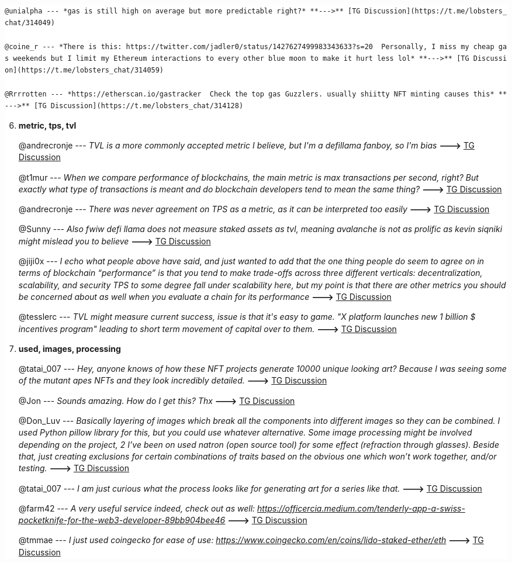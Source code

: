     @unialpha --- *gas is still high on average but more predictable right?* **--->** [TG Discussion](https://t.me/lobsters_chat/314049)

    @coine_r --- *There is this: https://twitter.com/jadler0/status/1427627499983343633?s=20  Personally, I miss my cheap gas weekends but I limit my Ethereum interactions to every other blue moon to make it hurt less lol* **--->** [TG Discussion](https://t.me/lobsters_chat/314059)

    @Rrrrotten --- *https://etherscan.io/gastracker  Check the top gas Guzzlers. usually shiitty NFT minting causes this* **--->** [TG Discussion](https://t.me/lobsters_chat/314128)

6. **metric, tps, tvl**

    @andrecronje --- *TVL is a more commonly accepted metric I believe, but I'm a defillama fanboy, so I'm bias* **--->** [TG Discussion](https://t.me/lobsters_chat/314290)

    @t1mur --- *When we compare performance of blockchains, the main metric is max transactions per second, right? But exactly what type of transactions is meant and do blockchain developers tend to mean the same thing?* **--->** [TG Discussion](https://t.me/lobsters_chat/314289)

    @andrecronje --- *There was never agreement on TPS as a metric, as it can be interpreted too easily* **--->** [TG Discussion](https://t.me/lobsters_chat/314292)

    @Sunny --- *Also fwiw defi llama does not measure staked assets as tvl, meaning avalanche is not as prolific as kevin siqniki might mislead you to believe* **--->** [TG Discussion](https://t.me/lobsters_chat/314305)

    @jiji0x --- *I echo what people above have said, and just wanted to add that the one thing people do seem to agree on in terms of blockchain “performance” is that you tend to make trade-offs across three different verticals: decentralization, scalability, and security  TPS to some degree fall under scalability here, but my point is that there are other metrics you should be concerned about as well when you evaluate a chain for its performance* **--->** [TG Discussion](https://t.me/lobsters_chat/314304)

    @tesslerc --- *TVL might measure current success, issue is that it's easy to game.  "X platform launches new 1 billion $ incentives program" leading to short term movement of capital over to them.* **--->** [TG Discussion](https://t.me/lobsters_chat/314302)

7. **used, images, processing**

    @tatai_007 --- *Hey, anyone knows of how these NFT projects generate 10000 unique looking art? Because I was seeing some of the mutant apes NFTs and they look incredibly detailed.* **--->** [TG Discussion](https://t.me/lobsters_chat/314313)

    @Jon --- *Sounds amazing. How do I get this? Thx* **--->** [TG Discussion](https://t.me/lobsters_chat/313854)

    @Don_Luv --- *Basically layering of images which break all the components into different images so they can be combined. I used Python pillow library for this, but you could use whatever alternative. Some image processing  might be involved depending on the project, 2 I’ve been on used natron (open source tool) for some effect (refraction through glasses).  Beside that, just creating exclusions for certain combinations of traits based on the obvious one which won’t work together, and/or testing.* **--->** [TG Discussion](https://t.me/lobsters_chat/314318)

    @tatai_007 --- *I am just curious what the process looks like for generating art for a series like that.* **--->** [TG Discussion](https://t.me/lobsters_chat/314314)

    @farm42 --- *A very useful service indeed, check out as well:  https://officercia.medium.com/tenderly-app-a-swiss-pocketknife-for-the-web3-developer-89bb904bee46* **--->** [TG Discussion](https://t.me/lobsters_chat/313892)

    @tmmae --- *I just used coingecko for ease of use: https://www.coingecko.com/en/coins/lido-staked-ether/eth* **--->** [TG Discussion](https://t.me/lobsters_chat/314029)

